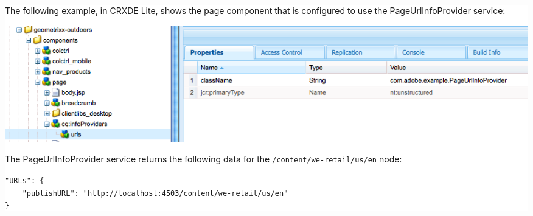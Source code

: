 The following example, in CRXDE Lite, shows the page component that is configured to use the PageUrlInfoProvider service:

![](assets/chlimage_1-3.png)

The PageUrlInfoProvider service returns the following data for the `/content/we-retail/us/en` node:

```xml
"URLs": {
    "publishURL": "http://localhost:4503/content/we-retail/us/en"
}
```


